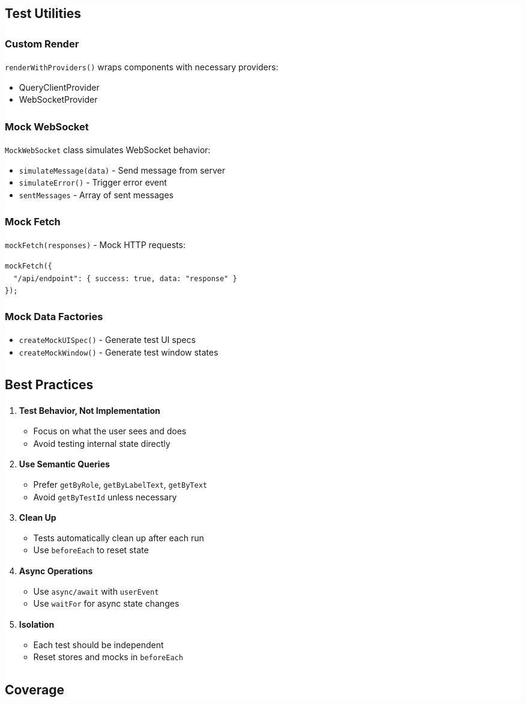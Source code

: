 ## Test Utilities

### Custom Render

`renderWithProviders()` wraps components with necessary providers:
- QueryClientProvider
- WebSocketProvider

### Mock WebSocket

`MockWebSocket` class simulates WebSocket behavior:
- `simulateMessage(data)` - Send message from server
- `simulateError()` - Trigger error event
- `sentMessages` - Array of sent messages

### Mock Fetch

`mockFetch(responses)` - Mock HTTP requests:

```tsx
mockFetch({
  "/api/endpoint": { success: true, data: "response" }
});
```

### Mock Data Factories

- `createMockUISpec()` - Generate test UI specs
- `createMockWindow()` - Generate test window states

## Best Practices

1. **Test Behavior, Not Implementation**
   - Focus on what the user sees and does
   - Avoid testing internal state directly

2. **Use Semantic Queries**
   - Prefer `getByRole`, `getByLabelText`, `getByText`
   - Avoid `getByTestId` unless necessary

3. **Clean Up**
   - Tests automatically clean up after each run
   - Use `beforeEach` to reset state

4. **Async Operations**
   - Use `async/await` with `userEvent`
   - Use `waitFor` for async state changes

5. **Isolation**
   - Each test should be independent
   - Reset stores and mocks in `beforeEach`

## Coverage
